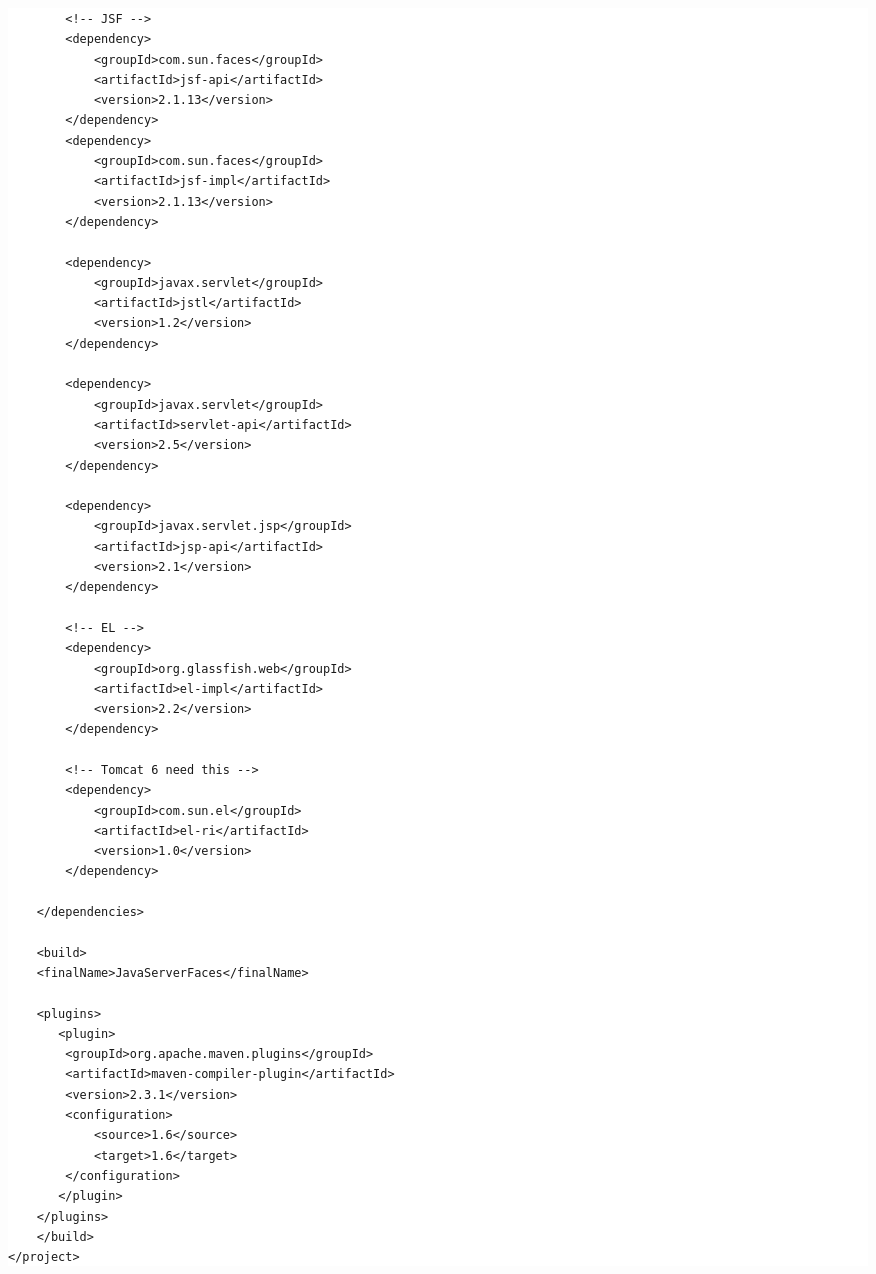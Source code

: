     		<!-- JSF -->
    		<dependency>
    			<groupId>com.sun.faces</groupId>
    			<artifactId>jsf-api</artifactId>
    			<version>2.1.13</version>
    		</dependency>
    		<dependency>
    			<groupId>com.sun.faces</groupId>
    			<artifactId>jsf-impl</artifactId>
    			<version>2.1.13</version>
    		</dependency>

    		<dependency>
    			<groupId>javax.servlet</groupId>
    			<artifactId>jstl</artifactId>
    			<version>1.2</version>
    		</dependency>

    		<dependency>
    			<groupId>javax.servlet</groupId>
    			<artifactId>servlet-api</artifactId>
    			<version>2.5</version>
    		</dependency>

    		<dependency>
    			<groupId>javax.servlet.jsp</groupId>
    			<artifactId>jsp-api</artifactId>
    			<version>2.1</version>
    		</dependency>

    		<!-- EL -->
    		<dependency>
    			<groupId>org.glassfish.web</groupId>
    			<artifactId>el-impl</artifactId>
    			<version>2.2</version>
    		</dependency>

    		<!-- Tomcat 6 need this -->
    		<dependency>
    			<groupId>com.sun.el</groupId>
    			<artifactId>el-ri</artifactId>
    			<version>1.0</version>
    		</dependency>

    	</dependencies>

    	<build>
    	<finalName>JavaServerFaces</finalName>

    	<plugins>
    	   <plugin>
    		<groupId>org.apache.maven.plugins</groupId>
    		<artifactId>maven-compiler-plugin</artifactId>
    		<version>2.3.1</version>
    		<configuration>
    			<source>1.6</source>
    			<target>1.6</target>
    		</configuration>
    	   </plugin>
    	</plugins>
    	</build>
    </project>
